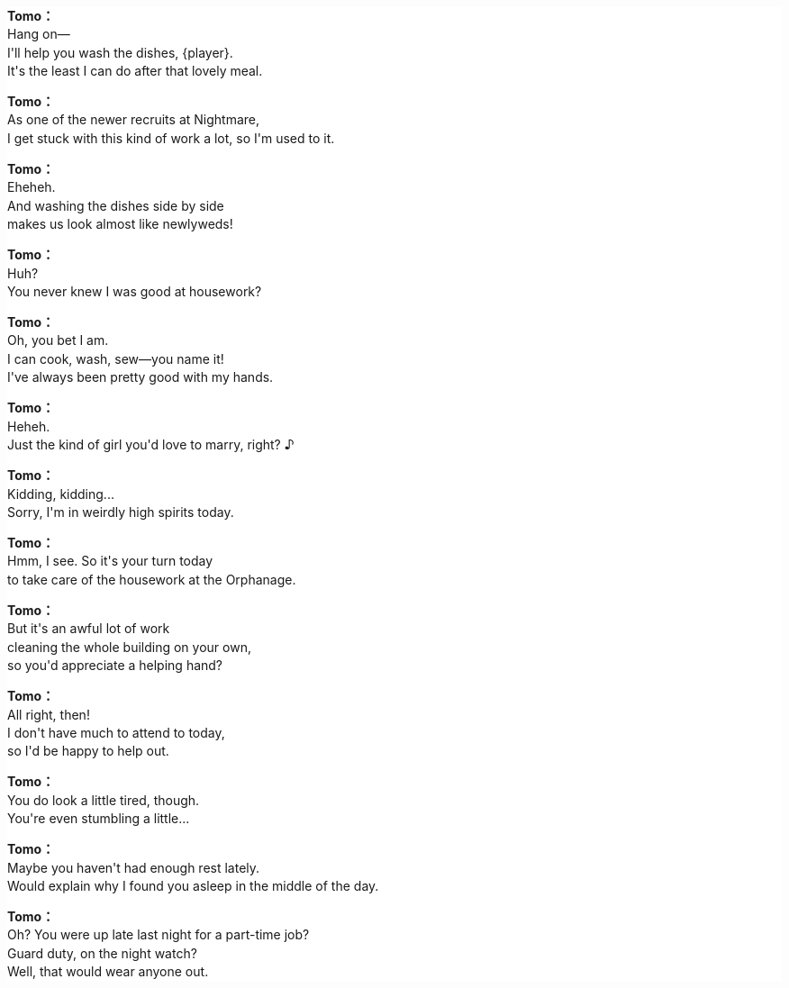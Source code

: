 **Tomo：**  
Hang on—  
I'll help you wash the dishes, {player}.  
It's the least I can do after that lovely meal.  
  
**Tomo：**  
As one of the newer recruits at Nightmare,  
I get stuck with this kind of work a lot, so I'm used to it.  
  
**Tomo：**  
Eheheh.  
And washing the dishes side by side  
makes us look almost like newlyweds!  
  
**Tomo：**  
Huh?  
You never knew I was good at housework?  
  
**Tomo：**  
Oh, you bet I am.  
I can cook, wash, sew—you name it!  
I've always been pretty good with my hands.  
  
**Tomo：**  
Heheh.  
Just the kind of girl you'd love to marry, right? ♪  
  
**Tomo：**  
Kidding, kidding...  
Sorry, I'm in weirdly high spirits today.  
  
**Tomo：**  
Hmm, I see. So it's your turn today  
to take care of the housework at the Orphanage.  
  
**Tomo：**  
But it's an awful lot of work  
cleaning the whole building on your own,  
so you'd appreciate a helping hand?  
  
**Tomo：**  
All right, then!  
I don't have much to attend to today,  
so I'd be happy to help out.  
  
**Tomo：**  
You do look a little tired, though.  
You're even stumbling a little...  
  
**Tomo：**  
Maybe you haven't had enough rest lately.  
Would explain why I found you asleep in the middle of the day.  
  
**Tomo：**  
Oh? You were up late last night for a part-time job?  
Guard duty, on the night watch?  
Well, that would wear anyone out.  
  